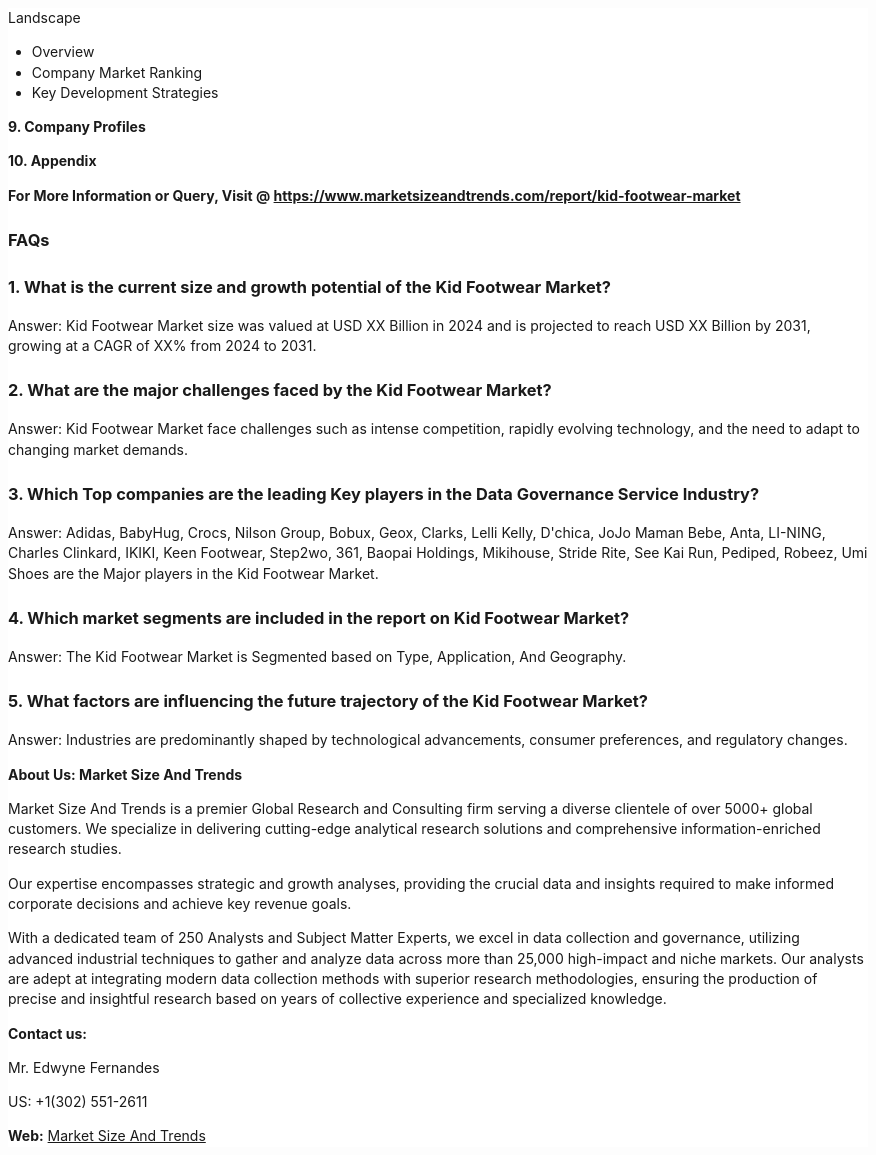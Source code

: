 Landscape</span></strong></p></div><div class="" data-test-id=""><ul><li><span class="">Overview</span></li><li><span class="">Company Market Ranking</span></li><li><span class="">Key Development Strategies</span></li></ul></div><div class="" data-test-id=""><p><strong><span class="">9. Company Profiles</span></strong></p></div><div class="" data-test-id=""><p><strong><span class="">10. Appendix</span></strong></p></div><div class="" data-test-id=""><p><strong><span class="">For More Information or Query, Visit @ <a href="https://www.marketsizeandtrends.com/report/kid-footwear-market" target="_blank">https://www.marketsizeandtrends.com/report/kid-footwear-market</a></span></strong></p></div><div class="" data-test-id=""><div class="article-main__content" data-test-id="publishing-text-block"><h3><strong><span class="">FAQs</span></strong></h3></div><div class="article-main__content" data-test-id="publishing-text-block"><h3><span class="">1. What is the current size and growth potential of the Kid Footwear Market?</span></h3></div><div class="article-main__content" data-test-id="publishing-text-block"><p><span class="font-[700]">Answer</span><span class="">: Kid Footwear Market size was valued at USD XX Billion in 2024 and is projected to reach USD XX Billion by 2031, growing at a CAGR of XX% from 2024 to 2031.</span></p></div><div class="article-main__content" data-test-id="publishing-text-block"><h3><span class="">2. What are the major challenges faced by the Kid Footwear Market?</span></h3></div><div class="article-main__content" data-test-id="publishing-text-block"><p><span class="font-[700]">Answer</span><span class="">: Kid Footwear Market face challenges such as intense competition, rapidly evolving technology, and the need to adapt to changing market demands.</span></p></div><div class="article-main__content" data-test-id="publishing-text-block"><h3><span class="">3. Which Top companies are the leading Key players in the Data Governance Service Industry?</span></h3></div><div class="article-main__content" data-test-id="publishing-text-block"><p><span class="font-[700]">Answer</span><span class="">: Adidas, BabyHug, Crocs, Nilson Group, Bobux, Geox, Clarks, Lelli Kelly, D'chica, JoJo Maman Bebe, Anta, LI-NING, Charles Clinkard, IKIKI, Keen Footwear, Step2wo, 361, Baopai Holdings, Mikihouse, Stride Rite, See Kai Run, Pediped, Robeez, Umi Shoes are the Major players in the Kid Footwear Market.</span></p></div><div class="article-main__content" data-test-id="publishing-text-block"><h3><span class="">4. Which market segments are included in the report on Kid Footwear Market?</span></h3></div><div class="article-main__content" data-test-id="publishing-text-block"><p><span class="font-[700]">Answer</span><span class="">: The Kid Footwear Market is Segmented based on Type, Application, And Geography.</span></p></div><div class="article-main__content" data-test-id="publishing-text-block"><h3><span class="">5. What factors are influencing the future trajectory of the Kid Footwear Market?</span></h3></div><div class="article-main__content" data-test-id="publishing-text-block"><p><span class="font-[700]">Answer:</span><span class="">&nbsp;Industries are predominantly shaped by technological advancements, consumer preferences, and regulatory changes.</span></p></div><p><strong><span class="">About Us: Market Size And Trends</span></strong></p></div><div class="" data-test-id=""><p><span class="">Market Size And Trends is a premier Global Research and Consulting firm serving a diverse clientele of over 5000+ global customers. We specialize in delivering cutting-edge analytical research solutions and comprehensive information-enriched research studies.</span></p></div><div class="" data-test-id=""><p><span class="">Our expertise encompasses strategic and growth analyses, providing the crucial data and insights required to make informed corporate decisions and achieve key revenue goals.</span></p></div><div class="" data-test-id=""><p><span class="">With a dedicated team of 250 Analysts and Subject Matter Experts, we excel in data collection and governance, utilizing advanced industrial techniques to gather and analyze data across more than 25,000 high-impact and niche markets. Our analysts are adept at integrating modern data collection methods with superior research methodologies, ensuring the production of precise and insightful research based on years of collective experience and specialized knowledge.</span></p></div><div class="" data-test-id=""><p><strong><span class="">Contact us:</span></strong></p></div><div class="" data-test-id=""><p><span class="">Mr. Edwyne Fernandes</span></p></div><div class="" data-test-id=""><p><span class="">US: +1(302) 551-2611<br /></span></p><p><span class=""><strong>Web:</strong> <a href="https://www.marketsizeandtrends.com/" target="_blank">Market Size And Trends</a></span></p></div>
